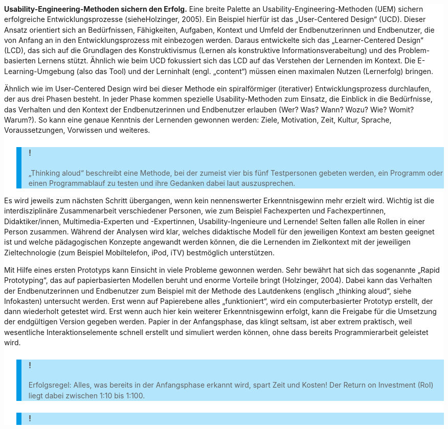 **Usability-Engineering-Methoden sichern den Erfolg.** Eine breite Palette an Usability-Engineering-Methoden (UEM) sichern erfolgreiche Entwicklungsprozesse (sieheHolzinger, 2005). Ein Beispiel hierfür ist das „User-Centered Design“ (UCD). Dieser Ansatz orientiert sich an Bedürfnissen, Fähigkeiten, Aufgaben, Kontext und Umfeld der Endbenutzerinnen und Endbenutzer, die von Anfang an in den Entwicklungsprozess mit einbezogen werden. Daraus entwickelte sich das „Learner-Centered Design“ (LCD), das sich auf die Grundlagen des Konstruktivismus (Lernen als konstruktive Informationsverabeitung) und des Problem-basierten Lernens stützt. Ähnlich wie beim UCD fokussiert sich das LCD auf das Verstehen der Lernenden im Kontext. Die E-Learning-Umgebung (also das Tool) und der Lerninhalt (engl. „content“) müssen einen maximalen Nutzen (Lernerfolg) bringen.

Ähnlich wie im User-Centered Design wird bei dieser Methode ein spiralförmiger (iterativer) Entwicklungsprozess durchlaufen, der aus drei Phasen besteht. In jeder Phase kommen spezielle Usability-Methoden zum Einsatz, die Einblick in die Bedürfnisse, das Verhalten und den Kontext der Endbenutzerinnen und Endbenutzer erlauben (Wer? Was? Wann? Wozu? Wie? Womit? Warum?). So kann eine genaue Kenntnis der Lernenden gewonnen werden: Ziele, Motivation, Zeit, Kultur, Sprache, Voraussetzungen, Vorwissen und weiteres.

<blockquote style="background: #B3E5FC; border-left: 10px solid #039BE5">

### !

„Thinking aloud“ beschreibt eine Methode, bei der zumeist vier bis fünf Testpersonen gebeten werden, ein Programm oder einen Programmablauf zu testen und ihre Gedanken dabei laut auszusprechen.

</blockquote>

Es wird jeweils zum nächsten Schritt übergangen, wenn kein nennenswerter Erkenntnisgewinn mehr erzielt wird. Wichtig ist die interdisziplinäre Zusammenarbeit verschiedener Personen, wie zum Beispiel Fachexperten und Fachexpertinnen, Didaktiker/innen, Multimedia-Experten und -Expertinnen, Usability-Ingenieure und Lernende! Selten fallen alle Rollen in einer Person zusammen. Während der Analysen wird klar, welches didaktische Modell für den jeweiligen Kontext am besten geeignet ist und welche pädagogischen Konzepte angewandt werden können, die die Lernenden im Zielkontext mit der jeweiligen Zieltechnologie (zum Beispiel Mobiltelefon, iPod, iTV) bestmöglich unterstützen.

Mit Hilfe eines ersten Prototyps kann Einsicht in viele Probleme gewonnen werden. Sehr bewährt hat sich das sogenannte „Rapid Prototyping“, das auf papierbasierten Modellen beruht und enorme Vorteile bringt (Holzinger, 2004). Dabei kann das Verhalten der Endbenutzerinnen und Endbenutzer zum Beispiel mit der Methode des Lautdenkens (englisch „thinking aloud“, siehe Infokasten) untersucht werden. Erst wenn auf Papierebene alles „funktioniert“, wird ein computerbasierter Prototyp erstellt, der dann wiederholt getestet wird. Erst wenn auch hier kein weiterer Erkenntnisgewinn erfolgt, kann die Freigabe für die Umsetzung der endgültigen Version gegeben werden. Papier in der Anfangsphase, das klingt seltsam, ist aber extrem praktisch, weil wesentliche Interaktionselemente schnell erstellt und simuliert werden können, ohne dass bereits Programmierarbeit geleistet wird.

<blockquote style="background: #B3E5FC; border-left: 10px solid #039BE5">

### !

Erfolgsregel: Alles, was bereits in der Anfangsphase erkannt wird, spart Zeit und Kosten! Der Return on Investment (RoI) liegt dabei zwischen 1:10 bis 1:100.

</blockquote>

<blockquote style="background: #B3E5FC; border-left: 10px solid #039BE5">

### !
